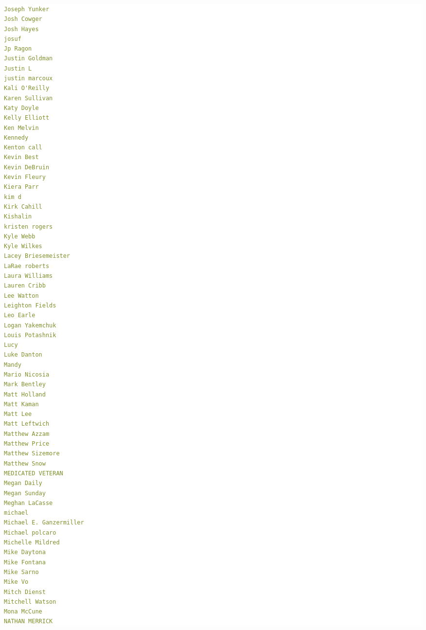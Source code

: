 ```yaml
Joseph Yunker
Josh Cowger
Josh Hayes
josuf
Jp Ragon
Justin Goldman
Justin L
justin marcoux
Kali O'Reilly
Karen Sullivan
Katy Doyle
Kelly Elliott
Ken Melvin
Kennedy
Kenton call
Kevin Best
Kevin DeBruin
Kevin Fleury
Kiera Parr
kim d
Kirk Cahill
Kishalin
kristen rogers
Kyle Webb
Kyle Wilkes
Lacey Briesemeister
LaRae roberts
Laura Williams
Lauren Cribb
Lee Watton
Leighton Fields
Leo Earle
Logan Yakemchuk
Louis Potashnik
Lucy
Luke Danton
Mandy
Mario Nicosia 
Mark Bentley
Matt Holland
Matt Kaman
Matt Lee
Matt Leftwich 
Matthew Azzam
Matthew Price
Matthew Sizemore 
Matthew Snow
MEDICATED VETERAN
Megan Daily
Megan Sunday
Meghan LaCasse
michael
Michael E. Ganzermiller
Michael polcaro
Michelle Mildred
Mike Daytona
Mike Fontana
Mike Sarno
Mike Vo
Mitch Dienst 
Mitchell Watson
Mona McCune
NATHAN MERRICK
```